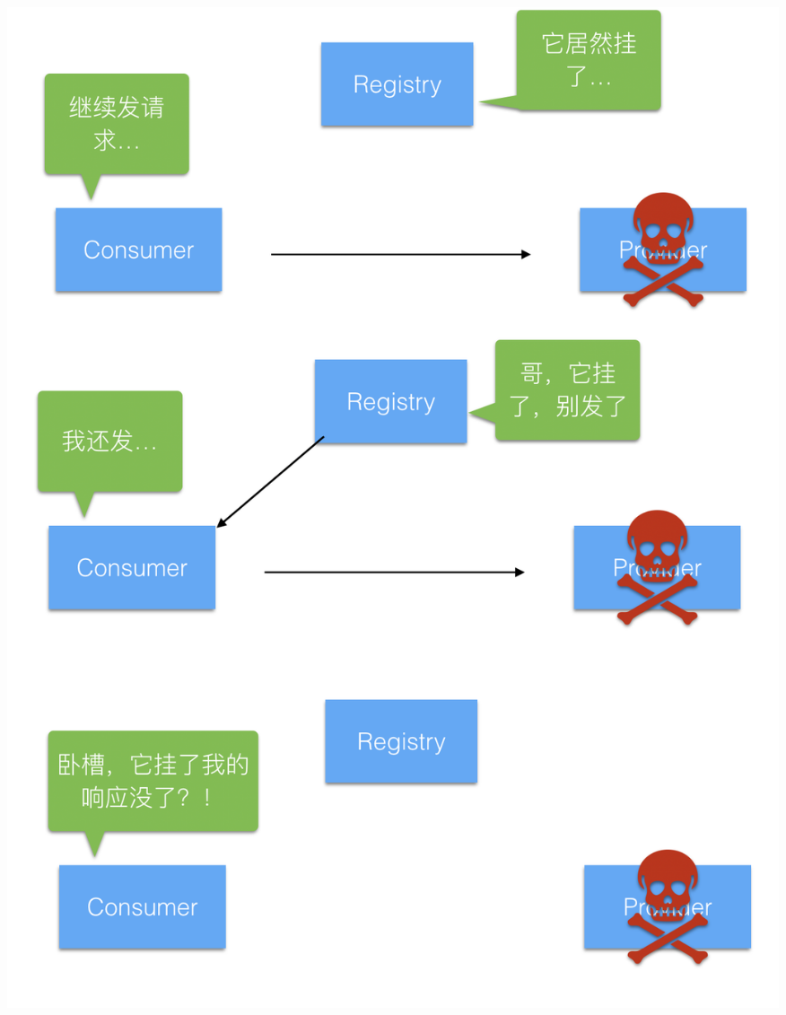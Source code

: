 ![bf5e85657bf5a38a66ddcca538f13cd9](../../img/blog/graceful-shutdown.resources/82381102-B9A2-48B4-92AD-03B5601E4E7F.png)

![ba77ae084eda768e6e3bd4f48a7054bf](../../img/blog/graceful-shutdown.resources/F94B1BF6-C09E-41EB-A7E9-636915CC539E.png)

![b3f40056454cfe0afd706355f6852ec4](../../img/blog/graceful-shutdown.resources/F04254AA-EDF9-4677-81FE-3952910BDF36.png)
